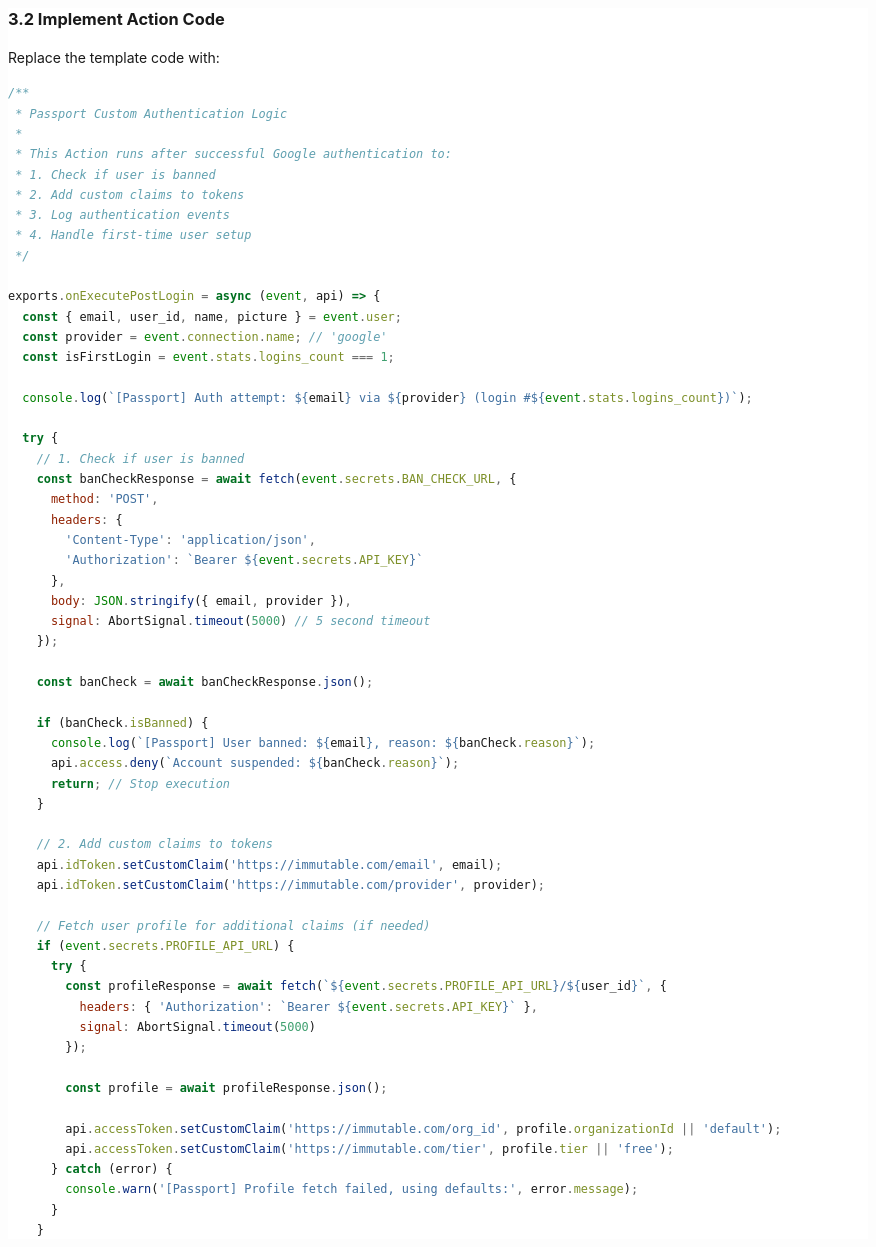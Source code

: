 ### 3.2 Implement Action Code

Replace the template code with:

```javascript
/**
 * Passport Custom Authentication Logic
 *
 * This Action runs after successful Google authentication to:
 * 1. Check if user is banned
 * 2. Add custom claims to tokens
 * 3. Log authentication events
 * 4. Handle first-time user setup
 */

exports.onExecutePostLogin = async (event, api) => {
  const { email, user_id, name, picture } = event.user;
  const provider = event.connection.name; // 'google'
  const isFirstLogin = event.stats.logins_count === 1;

  console.log(`[Passport] Auth attempt: ${email} via ${provider} (login #${event.stats.logins_count})`);

  try {
    // 1. Check if user is banned
    const banCheckResponse = await fetch(event.secrets.BAN_CHECK_URL, {
      method: 'POST',
      headers: {
        'Content-Type': 'application/json',
        'Authorization': `Bearer ${event.secrets.API_KEY}`
      },
      body: JSON.stringify({ email, provider }),
      signal: AbortSignal.timeout(5000) // 5 second timeout
    });

    const banCheck = await banCheckResponse.json();

    if (banCheck.isBanned) {
      console.log(`[Passport] User banned: ${email}, reason: ${banCheck.reason}`);
      api.access.deny(`Account suspended: ${banCheck.reason}`);
      return; // Stop execution
    }

    // 2. Add custom claims to tokens
    api.idToken.setCustomClaim('https://immutable.com/email', email);
    api.idToken.setCustomClaim('https://immutable.com/provider', provider);

    // Fetch user profile for additional claims (if needed)
    if (event.secrets.PROFILE_API_URL) {
      try {
        const profileResponse = await fetch(`${event.secrets.PROFILE_API_URL}/${user_id}`, {
          headers: { 'Authorization': `Bearer ${event.secrets.API_KEY}` },
          signal: AbortSignal.timeout(5000)
        });

        const profile = await profileResponse.json();

        api.accessToken.setCustomClaim('https://immutable.com/org_id', profile.organizationId || 'default');
        api.accessToken.setCustomClaim('https://immutable.com/tier', profile.tier || 'free');
      } catch (error) {
        console.warn('[Passport] Profile fetch failed, using defaults:', error.message);
      }
    }
```